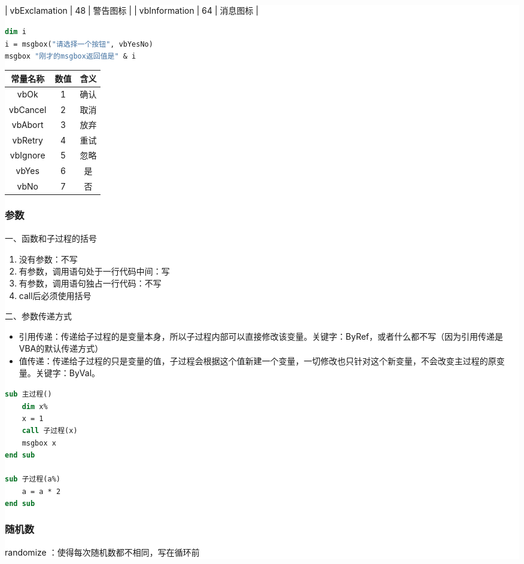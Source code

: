 |   vbExclamation    |  48  |         警告图标         |
|   vbInformation    |  64  |         消息图标         |

```vb
dim i
i = msgbox("请选择一个按钮", vbYesNo)
msgbox "刚才的msgbox返回值是" & i
```

| 常量名称 | 数值 | 含义 |
| :------: | :--: | :--: |
|   vbOk   |  1   | 确认 |
| vbCancel |  2   | 取消 |
| vbAbort  |  3   | 放弃 |
| vbRetry  |  4   | 重试 |
| vbIgnore |  5   | 忽略 |
|  vbYes   |  6   |  是  |
|   vbNo   |  7   |  否  |

### 参数

一、函数和子过程的括号

1. 没有参数：不写
2. 有参数，调用语句处于一行代码中间：写
3. 有参数，调用语句独占一行代码：不写
4. call后必须使用括号

二、参数传递方式

- 引用传递：传递给子过程的是变量本身，所以子过程内部可以直接修改该变量。关键字：ByRef，或者什么都不写（因为引用传递是VBA的默认传递方式）
- 值传递：传递给子过程的只是变量的值，子过程会根据这个值新建一个变量，一切修改也只针对这个新变量，不会改变主过程的原变量。关键字：ByVal。

```vb
sub 主过程()
    dim x%
    x = 1
    call 子过程(x)
    msgbox x
end sub

sub 子过程(a%)
    a = a * 2
end sub
```

### 随机数

randomize ：使得每次随机数都不相同，写在循环前
